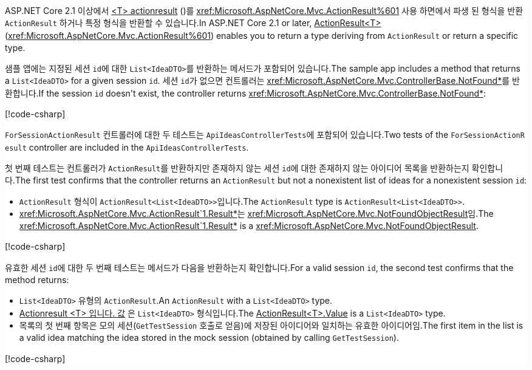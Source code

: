 <span data-ttu-id="7f30b-178">ASP.NET Core 2.1 이상에서 [ \<T> actionresult](xref:web-api/action-return-types#actionresultt-type) ()를 <xref:Microsoft.AspNetCore.Mvc.ActionResult%601> 사용 하면에서 파생 된 형식을 반환 `ActionResult` 하거나 특정 형식을 반환할 수 있습니다.</span><span class="sxs-lookup"><span data-stu-id="7f30b-178">In ASP.NET Core 2.1 or later, [ActionResult\<T>](xref:web-api/action-return-types#actionresultt-type) (<xref:Microsoft.AspNetCore.Mvc.ActionResult%601>) enables you to return a type deriving from `ActionResult` or return a specific type.</span></span>

<span data-ttu-id="7f30b-179">샘플 앱에는 지정된 세션 `id`에 대한 `List<IdeaDTO>`를 반환하는 메서드가 포함되어 있습니다.</span><span class="sxs-lookup"><span data-stu-id="7f30b-179">The sample app includes a method that returns a `List<IdeaDTO>` for a given session `id`.</span></span> <span data-ttu-id="7f30b-180">세션 `id`가 없으면 컨트롤러는 <xref:Microsoft.AspNetCore.Mvc.ControllerBase.NotFound*>를 반환합니다.</span><span class="sxs-lookup"><span data-stu-id="7f30b-180">If the session `id` doesn't exist, the controller returns <xref:Microsoft.AspNetCore.Mvc.ControllerBase.NotFound*>:</span></span>

[!code-csharp[](testing/samples/3.x/TestingControllersSample/src/TestingControllersSample/Api/IdeasController.cs?name=snippet_ForSessionActionResult&highlight=10,21)]

<span data-ttu-id="7f30b-181">`ForSessionActionResult` 컨트롤러에 대한 두 테스트는 `ApiIdeasControllerTests`에 포함되어 있습니다.</span><span class="sxs-lookup"><span data-stu-id="7f30b-181">Two tests of the `ForSessionActionResult` controller are included in the `ApiIdeasControllerTests`.</span></span>

<span data-ttu-id="7f30b-182">첫 번째 테스트는 컨트롤러가 `ActionResult`를 반환하지만 존재하지 않는 세션 `id`에 대한 존재하지 않는 아이디어 목록을 반환하는지 확인합니다.</span><span class="sxs-lookup"><span data-stu-id="7f30b-182">The first test confirms that the controller returns an `ActionResult` but not a nonexistent list of ideas for a nonexistent session `id`:</span></span>

* <span data-ttu-id="7f30b-183">`ActionResult` 형식이 `ActionResult<List<IdeaDTO>>`입니다.</span><span class="sxs-lookup"><span data-stu-id="7f30b-183">The `ActionResult` type is `ActionResult<List<IdeaDTO>>`.</span></span>
* <span data-ttu-id="7f30b-184"><xref:Microsoft.AspNetCore.Mvc.ActionResult`1.Result*>는 <xref:Microsoft.AspNetCore.Mvc.NotFoundObjectResult>임.</span><span class="sxs-lookup"><span data-stu-id="7f30b-184">The <xref:Microsoft.AspNetCore.Mvc.ActionResult`1.Result*> is a <xref:Microsoft.AspNetCore.Mvc.NotFoundObjectResult>.</span></span>

[!code-csharp[](testing/samples/3.x/TestingControllersSample/tests/TestingControllersSample.Tests/UnitTests/ApiIdeasControllerTests.cs?name=snippet_ForSessionActionResult_ReturnsNotFoundObjectResultForNonexistentSession&highlight=7,10,13-14)]

<span data-ttu-id="7f30b-185">유효한 세션 `id`에 대한 두 번째 테스트는 메서드가 다음을 반환하는지 확인합니다.</span><span class="sxs-lookup"><span data-stu-id="7f30b-185">For a valid session `id`, the second test confirms that the method returns:</span></span>

* <span data-ttu-id="7f30b-186">`List<IdeaDTO>` 유형의 `ActionResult`.</span><span class="sxs-lookup"><span data-stu-id="7f30b-186">An `ActionResult` with a `List<IdeaDTO>` type.</span></span>
* <span data-ttu-id="7f30b-187">[Actionresult \<T> 입니다. 값](xref:Microsoft.AspNetCore.Mvc.ActionResult%601.Value*) 은 `List<IdeaDTO>` 형식입니다.</span><span class="sxs-lookup"><span data-stu-id="7f30b-187">The [ActionResult\<T>.Value](xref:Microsoft.AspNetCore.Mvc.ActionResult%601.Value*) is a `List<IdeaDTO>` type.</span></span>
* <span data-ttu-id="7f30b-188">목록의 첫 번째 항목은 모의 세션(`GetTestSession` 호출로 얻음)에 저장된 아이디어와 일치하는 유효한 아이디어임.</span><span class="sxs-lookup"><span data-stu-id="7f30b-188">The first item in the list is a valid idea matching the idea stored in the mock session (obtained by calling `GetTestSession`).</span></span>

[!code-csharp[](testing/samples/3.x/TestingControllersSample/tests/TestingControllersSample.Tests/UnitTests/ApiIdeasControllerTests.cs?name=snippet_ForSessionActionResult_ReturnsIdeasForSession&highlight=7-8,15-18)]
